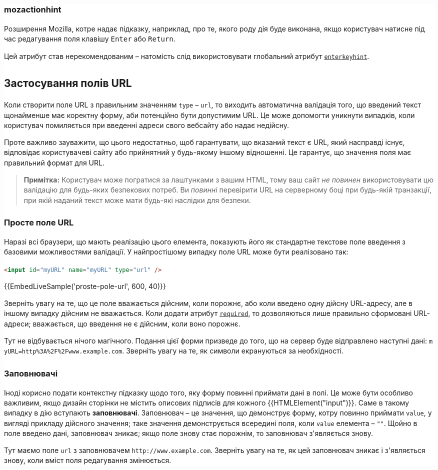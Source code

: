 ### mozactionhint

Розширення Mozilla, котре надає підказку, наприклад, про те, якого роду дія буде виконана, якщо користувач натисне під час редагування поля клавішу <kbd>Enter</kbd> або <kbd>Return</kbd>.

Цей атрибут став нерекомендованим – натомість слід використовувати глобальний атрибут [`enterkeyhint`](/uk/docs/Web/HTML/Global_attributes#enterkeyhint).

## Застосування полів URL

Коли створити поле URL з правильним значенням `type` – `url`, то виходить автоматична валідація того, що введений текст щонайменше має коректну форму, аби потенційно бути допустимим URL. Це може допомогти уникнути випадків, коли користувач помиляється при введенні адреси свого вебсайту або надає недійсну.

Проте важливо зауважити, що цього недостатньо, щоб гарантувати, що вказаний текст є URL, який насправді існує, відповідає користувачеві сайту або прийнятний у будь-якому іншому відношенні. Це гарантує, що значення поля має правильний формат для URL.

> **Примітка:** Користувач може погратися за лаштунками з вашим HTML, тому ваш сайт _не повинен_ використовувати цю валідацію для будь-яких безпекових потреб. Ви _повинні_ перевірити URL на серверному боці при будь-якій транзакції, при якій наданий текст може мати будь-які наслідки для безпеки.

### Просте поле URL

Наразі всі браузери, що мають реалізацію цього елемента, показують його як стандартне текстове поле введення з базовими можливостями валідації. У найпростішому випадку поле URL може бути реалізовано так:

```html
<input id="myURL" name="myURL" type="url" />
```

{{EmbedLiveSample('proste-pole-url', 600, 40)}}

Зверніть увагу на те, що це поле вважається дійсним, коли порожнє, або коли введено одну дійсну URL-адресу, але в іншому випадку дійсним не вважається. Коли додати атрибут [`required`](/uk/docs/Web/HTML/Element/input#required), то дозволяються лише правильно сформовані URL-адреси; вважається, що введення не є дійсним, коли воно порожнє.

Тут не відбувається нічого магічного. Подання цієї форми призведе до того, що на сервер буде відправлено наступні дані: `myURL=http%3A%2F%2Fwww.example.com`. Зверніть увагу на те, як символи екрануються за необхідності.

### Заповнювачі

Іноді корисно подати контекстну підказку щодо того, яку форму повинні приймати дані в полі. Це може бути особливо важливим, якщо дизайн сторінки не містить описових підписів для кожного {{HTMLElement("input")}}. Саме в такому випадку в дію вступають **заповнювачі**. Заповнювач – це значення, що демонструє форму, котру повинно приймати `value`, у вигляді прикладу дійсного значення; таке значення демонструється всередині поля, коли `value` елемента – `""`. Щойно в поле введено дані, заповнювач зникає; якщо поле знову стає порожнім, то заповнювач з'являється знову.

Тут маємо поле `url` з заповнювачем `http://www.example.com`. Зверніть увагу на те, як цей заповнювач зникає і з'являється знову, коли вміст поля редагування змінюється.
